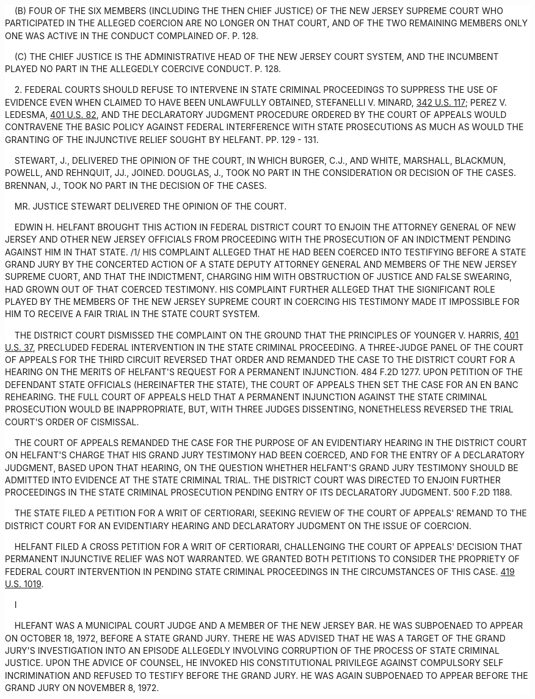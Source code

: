     (B) FOUR OF THE SIX MEMBERS (INCLUDING THE THEN CHIEF JUSTICE) OF THE NEW JERSEY SUPREME COURT WHO PARTICIPATED IN THE ALLEGED COERCION ARE NO LONGER ON THAT COURT, AND OF THE TWO REMAINING MEMBERS ONLY ONE WAS ACTIVE IN THE CONDUCT COMPLAINED OF. P. 128.

    (C) THE CHIEF JUSTICE IS THE ADMINISTRATIVE HEAD OF THE NEW JERSEY COURT SYSTEM, AND THE INCUMBENT PLAYED NO PART IN THE ALLEGEDLY COERCIVE CONDUCT.  P. 128.

    2.  FEDERAL COURTS SHOULD REFUSE TO INTERVENE IN STATE CRIMINAL PROCEEDINGS TO SUPPRESS THE USE OF EVIDENCE EVEN WHEN CLAIMED TO HAVE BEEN UNLAWFULLY OBTAINED, STEFANELLI V. MINARD, [342 U.S. 117][/us/courts/scotus/usReporter/342/117]; PEREZ V. LEDESMA, [401 U.S. 82][/us/courts/scotus/usReporter/401/82], AND THE DECLARATORY JUDGMENT PROCEDURE ORDERED BY THE COURT OF APPEALS WOULD CONTRAVENE THE BASIC POLICY AGAINST FEDERAL INTERFERENCE WITH STATE PROSECUTIONS AS MUCH AS WOULD THE GRANTING OF THE INJUNCTIVE RELIEF SOUGHT BY HELFANT.  PP. 129 - 131.

    STEWART, J., DELIVERED THE OPINION OF THE COURT, IN WHICH BURGER, C.J., AND WHITE, MARSHALL, BLACKMUN, POWELL, AND REHNQUIT, JJ., JOINED.  DOUGLAS, J., TOOK NO PART IN THE CONSIDERATION OR DECISION OF THE CASES.  BRENNAN, J., TOOK NO PART IN THE DECISION OF THE CASES.

    MR. JUSTICE STEWART DELIVERED THE OPINION OF THE COURT.

    EDWIN H. HELFANT BROUGHT THIS ACTION IN FEDERAL DISTRICT COURT TO ENJOIN THE ATTORNEY GENERAL OF NEW JERSEY AND OTHER NEW JERSEY OFFICIALS FROM PROCEEDING WITH THE PROSECUTION OF AN INDICTMENT PENDING AGAINST HIM IN THAT STATE.  /1/ HIS COMPLAINT ALLEGED THAT HE HAD BEEN COERCED INTO TESTIFYING BEFORE A STATE GRAND JURY BY THE CONCERTED ACTION OF A STATE DEPUTY ATTORNEY GENERAL AND MEMBERS OF THE NEW JERSEY SUPREME CUORT, AND THAT THE INDICTMENT, CHARGING HIM WITH OBSTRUCTION OF JUSTICE AND FALSE SWEARING, HAD GROWN OUT OF THAT COERCED TESTIMONY.  HIS COMPLAINT FURTHER ALLEGED THAT THE SIGNIFICANT ROLE PLAYED BY THE MEMBERS OF THE NEW JERSEY SUPREME COURT IN COERCING HIS TESTIMONY MADE IT IMPOSSIBLE FOR HIM TO RECEIVE A FAIR TRIAL IN THE STATE COURT SYSTEM.

    THE DISTRICT COURT DISMISSED THE COMPLAINT ON THE GROUND THAT THE PRINCIPLES OF YOUNGER V. HARRIS, [401 U.S. 37][/us/courts/scotus/usReporter/401/37], PRECLUDED FEDERAL INTERVENTION IN THE STATE CRIMINAL PROCEEDING.  A THREE-JUDGE PANEL OF THE COURT OF APPEALS FOR THE THIRD CIRCUIT REVERSED THAT ORDER AND REMANDED THE CASE TO THE DISTRICT COURT FOR A HEARING ON THE MERITS OF HELFANT'S REQUEST FOR A PERMANENT INJUNCTION.  484 F.2D 1277.  UPON PETITION OF THE DEFENDANT STATE OFFICIALS (HEREINAFTER THE STATE), THE COURT OF APPEALS THEN SET THE CASE FOR AN EN BANC REHEARING.  THE FULL COURT OF APPEALS HELD THAT A PERMANENT INJUNCTION AGAINST THE STATE CRIMINAL PROSECUTION WOULD BE INAPPROPRIATE, BUT, WITH THREE JUDGES DISSENTING, NONETHELESS REVERSED THE TRIAL COURT'S ORDER OF CISMISSAL.

    THE COURT OF APPEALS REMANDED THE CASE FOR THE PURPOSE OF AN EVIDENTIARY HEARING IN THE DISTRICT COURT ON HELFANT'S CHARGE THAT HIS GRAND JURY TESTIMONY HAD BEEN COERCED, AND FOR THE ENTRY OF A DECLARATORY JUDGMENT, BASED UPON THAT HEARING, ON THE QUESTION WHETHER HELFANT'S GRAND JURY TESTIMONY SHOULD BE ADMITTED INTO EVIDENCE AT THE STATE CRIMINAL TRIAL.  THE DISTRICT COURT WAS DIRECTED TO ENJOIN FURTHER PROCEEDINGS IN THE STATE CRIMINAL PROSECUTION PENDING ENTRY OF ITS DECLARATORY JUDGMENT.  500 F.2D 1188.

    THE STATE FILED A PETITION FOR A WRIT OF CERTIORARI, SEEKING REVIEW OF THE COURT OF APPEALS' REMAND TO THE DISTRICT COURT FOR AN EVIDENTIARY HEARING AND DECLARATORY JUDGMENT ON THE ISSUE OF COERCION.

    HELFANT FILED A CROSS PETITION FOR A WRIT OF CERTIORARI, CHALLENGING THE COURT OF APPEALS' DECISION THAT PERMANENT INJUNCTIVE RELIEF WAS NOT WARRANTED.  WE GRANTED BOTH PETITIONS TO CONSIDER THE PROPRIETY OF FEDERAL COURT INTERVENTION IN PENDING STATE CRIMINAL PROCEEDINGS IN THE CIRCUMSTANCES OF THIS CASE.  [419 U.S. 1019][/us/courts/scotus/usReporter/419/1019].

    I

    HLEFANT WAS A MUNICIPAL COURT JUDGE AND A MEMBER OF THE NEW JERSEY BAR.  HE WAS SUBPOENAED TO APPEAR ON OCTOBER 18, 1972, BEFORE A STATE GRAND JURY.  THERE HE WAS ADVISED THAT HE WAS A TARGET OF THE GRAND JURY'S INVESTIGATION INTO AN EPISODE ALLEGEDLY INVOLVING CORRUPTION OF THE PROCESS OF STATE CRIMINAL JUSTICE.  UPON THE ADVICE OF COUNSEL, HE INVOKED HIS CONSTITUTIONAL PRIVILEGE AGAINST COMPULSORY SELF INCRIMINATION AND REFUSED TO TESTIFY BEFORE THE GRAND JURY.  HE WAS AGAIN SUBPOENAED TO APPEAR BEFORE THE GRAND JURY ON NOVEMBER 8, 1972.


[/us/courts/scotus/usReporter/421/117]: https://publicdocs.github.io/go/links?ns=uslm-x&ref=%2Fus%2Fcourts%2Fscotus%2FusReporter%2F421%2F117
[/us/courts/scotus/usReporter/401/37]: https://publicdocs.github.io/go/links?ns=uslm-x&ref=%2Fus%2Fcourts%2Fscotus%2FusReporter%2F401%2F37
[/us/courts/scotus/usReporter/342/117]: https://publicdocs.github.io/go/links?ns=uslm-x&ref=%2Fus%2Fcourts%2Fscotus%2FusReporter%2F342%2F117
[/us/courts/scotus/usReporter/401/82]: https://publicdocs.github.io/go/links?ns=uslm-x&ref=%2Fus%2Fcourts%2Fscotus%2FusReporter%2F401%2F82
[/us/courts/scotus/usReporter/401/37]: https://publicdocs.github.io/go/links?ns=uslm-x&ref=%2Fus%2Fcourts%2Fscotus%2FusReporter%2F401%2F37
[/us/courts/scotus/usReporter/419/1019]: https://publicdocs.github.io/go/links?ns=uslm-x&ref=%2Fus%2Fcourts%2Fscotus%2FusReporter%2F419%2F1019
[/us/courts/scotus/usReporter/401/82]: https://publicdocs.github.io/go/links?ns=uslm-x&ref=%2Fus%2Fcourts%2Fscotus%2FusReporter%2F401%2F82
[/us/courts/scotus/usReporter/407/225]: https://publicdocs.github.io/go/links?ns=uslm-x&ref=%2Fus%2Fcourts%2Fscotus%2FusReporter%2F407%2F225
[/us/courts/scotus/usReporter/415/452]: https://publicdocs.github.io/go/links?ns=uslm-x&ref=%2Fus%2Fcourts%2Fscotus%2FusReporter%2F415%2F452
[/us/courts/scotus/usReporter/342/117]: https://publicdocs.github.io/go/links?ns=uslm-x&ref=%2Fus%2Fcourts%2Fscotus%2FusReporter%2F342%2F117
[/us/courts/scotus/usReporter/371/392]: https://publicdocs.github.io/go/links?ns=uslm-x&ref=%2Fus%2Fcourts%2Fscotus%2FusReporter%2F371%2F392
[/us/courts/scotus/usReporter/401/66]: https://publicdocs.github.io/go/links?ns=uslm-x&ref=%2Fus%2Fcourts%2Fscotus%2FusReporter%2F401%2F66
[/us/usc/t42/s1983]: https://publicdocs.github.io/go/links?ns=uslm&ref=%2Fus%2Fusc%2Ft42%2Fs1983
[/us/courts/scotus/usReporter/401/66]: https://publicdocs.github.io/go/links?ns=uslm-x&ref=%2Fus%2Fcourts%2Fscotus%2FusReporter%2F401%2F66
[/us/courts/scotus/usReporter/401/77]: https://publicdocs.github.io/go/links?ns=uslm-x&ref=%2Fus%2Fcourts%2Fscotus%2FusReporter%2F401%2F77
[/us/courts/scotus/usReporter/401/82]: https://publicdocs.github.io/go/links?ns=uslm-x&ref=%2Fus%2Fcourts%2Fscotus%2FusReporter%2F401%2F82
[/us/courts/scotus/usReporter/401/200]: https://publicdocs.github.io/go/links?ns=uslm-x&ref=%2Fus%2Fcourts%2Fscotus%2FusReporter%2F401%2F200
[/us/courts/scotus/usReporter/401/216]: https://publicdocs.github.io/go/links?ns=uslm-x&ref=%2Fus%2Fcourts%2Fscotus%2FusReporter%2F401%2F216
[/us/courts/scotus/usReporter/401/37]: https://publicdocs.github.io/go/links?ns=uslm-x&ref=%2Fus%2Fcourts%2Fscotus%2FusReporter%2F401%2F37
[/us/courts/scotus/usReporter/313/387]: https://publicdocs.github.io/go/links?ns=uslm-x&ref=%2Fus%2Fcourts%2Fscotus%2FusReporter%2F313%2F387
[/us/courts/scotus/usReporter/411/564]: https://publicdocs.github.io/go/links?ns=uslm-x&ref=%2Fus%2Fcourts%2Fscotus%2FusReporter%2F411%2F564
[/us/courts/scotus/usReporter/405/319]: https://publicdocs.github.io/go/links?ns=uslm-x&ref=%2Fus%2Fcourts%2Fscotus%2FusReporter%2F405%2F319
[/us/courts/scotus/usReporter/319/157]: https://publicdocs.github.io/go/links?ns=uslm-x&ref=%2Fus%2Fcourts%2Fscotus%2FusReporter%2F319%2F157
[/us/courts/scotus/usReporter/380/479]: https://publicdocs.github.io/go/links?ns=uslm-x&ref=%2Fus%2Fcourts%2Fscotus%2FusReporter%2F380%2F479